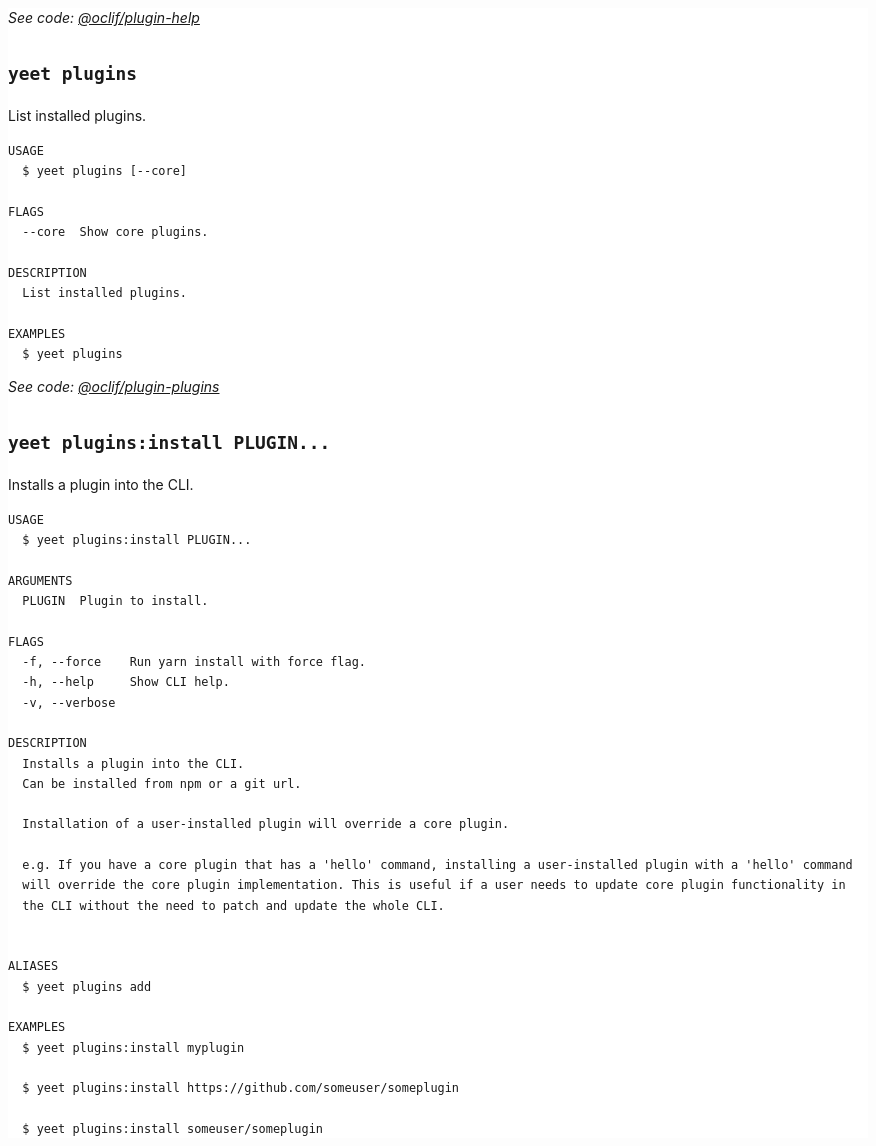 _See code: [@oclif/plugin-help](https://github.com/oclif/plugin-help/blob/v5.2.9/src/commands/help.ts)_

## `yeet plugins`

List installed plugins.

```
USAGE
  $ yeet plugins [--core]

FLAGS
  --core  Show core plugins.

DESCRIPTION
  List installed plugins.

EXAMPLES
  $ yeet plugins
```

_See code: [@oclif/plugin-plugins](https://github.com/oclif/plugin-plugins/blob/v2.4.7/src/commands/plugins/index.ts)_

## `yeet plugins:install PLUGIN...`

Installs a plugin into the CLI.

```
USAGE
  $ yeet plugins:install PLUGIN...

ARGUMENTS
  PLUGIN  Plugin to install.

FLAGS
  -f, --force    Run yarn install with force flag.
  -h, --help     Show CLI help.
  -v, --verbose

DESCRIPTION
  Installs a plugin into the CLI.
  Can be installed from npm or a git url.

  Installation of a user-installed plugin will override a core plugin.

  e.g. If you have a core plugin that has a 'hello' command, installing a user-installed plugin with a 'hello' command
  will override the core plugin implementation. This is useful if a user needs to update core plugin functionality in
  the CLI without the need to patch and update the whole CLI.


ALIASES
  $ yeet plugins add

EXAMPLES
  $ yeet plugins:install myplugin

  $ yeet plugins:install https://github.com/someuser/someplugin

  $ yeet plugins:install someuser/someplugin
```
